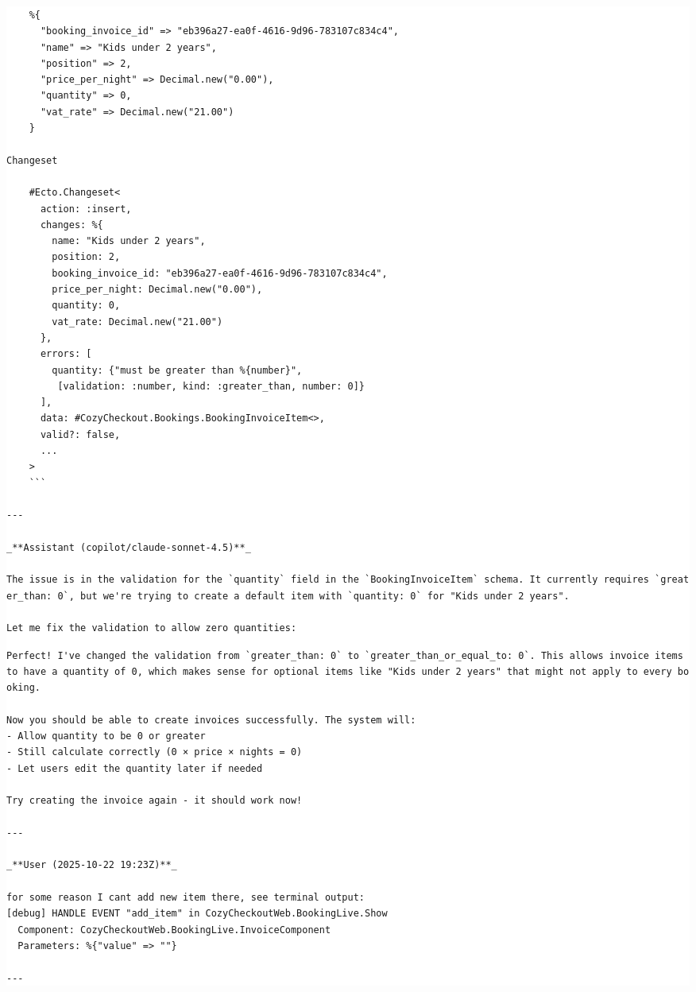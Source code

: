 ```
    %{
      "booking_invoice_id" => "eb396a27-ea0f-4616-9d96-783107c834c4",
      "name" => "Kids under 2 years",
      "position" => 2,
      "price_per_night" => Decimal.new("0.00"),
      "quantity" => 0,
      "vat_rate" => Decimal.new("21.00")
    }

Changeset

    #Ecto.Changeset<
      action: :insert,
      changes: %{
        name: "Kids under 2 years",
        position: 2,
        booking_invoice_id: "eb396a27-ea0f-4616-9d96-783107c834c4",
        price_per_night: Decimal.new("0.00"),
        quantity: 0,
        vat_rate: Decimal.new("21.00")
      },
      errors: [
        quantity: {"must be greater than %{number}",
         [validation: :number, kind: :greater_than, number: 0]}
      ],
      data: #CozyCheckout.Bookings.BookingInvoiceItem<>,
      valid?: false,
      ...
    >
    ```

---

_**Assistant (copilot/claude-sonnet-4.5)**_

The issue is in the validation for the `quantity` field in the `BookingInvoiceItem` schema. It currently requires `greater_than: 0`, but we're trying to create a default item with `quantity: 0` for "Kids under 2 years". 

Let me fix the validation to allow zero quantities: 
```

```
Perfect! I've changed the validation from `greater_than: 0` to `greater_than_or_equal_to: 0`. This allows invoice items to have a quantity of 0, which makes sense for optional items like "Kids under 2 years" that might not apply to every booking.

Now you should be able to create invoices successfully. The system will:
- Allow quantity to be 0 or greater
- Still calculate correctly (0 × price × nights = 0)
- Let users edit the quantity later if needed

Try creating the invoice again - it should work now!

---

_**User (2025-10-22 19:23Z)**_

for some reason I cant add new item there, see terminal output:
[debug] HANDLE EVENT "add_item" in CozyCheckoutWeb.BookingLive.Show
  Component: CozyCheckoutWeb.BookingLive.InvoiceComponent
  Parameters: %{"value" => ""}

---
```